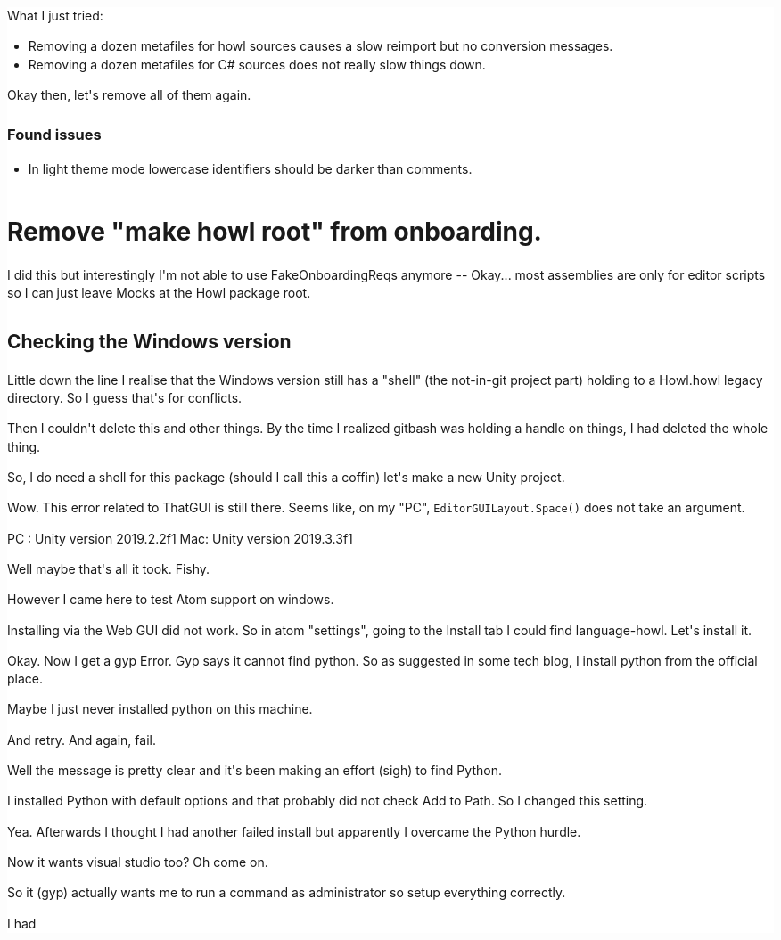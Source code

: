 What I just tried:
- Removing a dozen metafiles for howl sources causes a slow reimport but no conversion messages.
- Removing a dozen metafiles for C# sources does not really slow things down.

Okay then, let's remove all of them again.

### Found issues

- In light theme mode lowercase identifiers should be darker than comments.

# Remove "make howl root" from onboarding.

I did this but interestingly I'm not able to use FakeOnboardingReqs anymore -- Okay... most assemblies are only for editor scripts so I can just leave Mocks at the Howl package root.

## Checking the Windows version

Little down the line I realise that the Windows version still has a "shell" (the not-in-git project part) holding to a Howl.howl legacy directory. So I guess that's for conflicts.

Then I couldn't delete this and other things. By the time I realized gitbash was holding a handle on things, I had deleted the whole thing.

So, I do need a shell for this package (should I call this a coffin) let's make a new Unity project.

Wow. This error related to ThatGUI is still there. Seems like, on my "PC", `EditorGUILayout.Space()` does not take an argument.

PC : Unity version 2019.2.2f1
Mac: Unity version 2019.3.3f1

Well maybe that's all it took. Fishy.

However I came here to test Atom support on windows.

Installing via the Web GUI did not work. So in atom "settings", going to the Install tab I could find language-howl. Let's install it.

Okay. Now I get a gyp Error. Gyp says it cannot find python. So as suggested in some tech blog, I install python from the official place.

Maybe I just never installed python on this machine.

And retry. And again, fail.

Well the message is pretty clear and it's been making an effort (sigh) to find Python.

I installed Python with default options and that probably did not check Add to Path. So I changed this setting.

Yea. Afterwards I thought I had another failed install but apparently I overcame the Python hurdle.

Now it wants visual studio too? Oh come on.

So it (gyp) actually wants me to run a command as administrator so setup everything correctly.

I had
